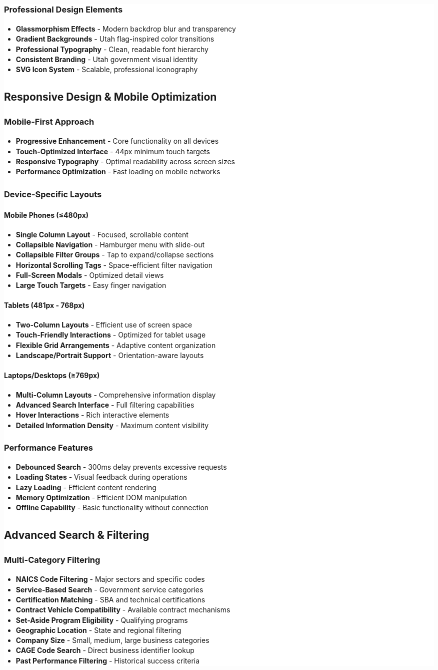### Professional Design Elements
- **Glassmorphism Effects** - Modern backdrop blur and transparency
- **Gradient Backgrounds** - Utah flag-inspired color transitions
- **Professional Typography** - Clean, readable font hierarchy
- **Consistent Branding** - Utah government visual identity
- **SVG Icon System** - Scalable, professional iconography

## Responsive Design & Mobile Optimization

### Mobile-First Approach
- **Progressive Enhancement** - Core functionality on all devices
- **Touch-Optimized Interface** - 44px minimum touch targets
- **Responsive Typography** - Optimal readability across screen sizes
- **Performance Optimization** - Fast loading on mobile networks

### Device-Specific Layouts

#### Mobile Phones (≤480px)
- **Single Column Layout** - Focused, scrollable content
- **Collapsible Navigation** - Hamburger menu with slide-out
- **Collapsible Filter Groups** - Tap to expand/collapse sections
- **Horizontal Scrolling Tags** - Space-efficient filter navigation
- **Full-Screen Modals** - Optimized detail views
- **Large Touch Targets** - Easy finger navigation

#### Tablets (481px - 768px)
- **Two-Column Layouts** - Efficient use of screen space
- **Touch-Friendly Interactions** - Optimized for tablet usage
- **Flexible Grid Arrangements** - Adaptive content organization
- **Landscape/Portrait Support** - Orientation-aware layouts

#### Laptops/Desktops (≥769px)
- **Multi-Column Layouts** - Comprehensive information display
- **Advanced Search Interface** - Full filtering capabilities
- **Hover Interactions** - Rich interactive elements
- **Detailed Information Density** - Maximum content visibility

### Performance Features
- **Debounced Search** - 300ms delay prevents excessive requests
- **Loading States** - Visual feedback during operations
- **Lazy Loading** - Efficient content rendering
- **Memory Optimization** - Efficient DOM manipulation
- **Offline Capability** - Basic functionality without connection

## Advanced Search & Filtering

### Multi-Category Filtering
- **NAICS Code Filtering** - Major sectors and specific codes
- **Service-Based Search** - Government service categories
- **Certification Matching** - SBA and technical certifications
- **Contract Vehicle Compatibility** - Available contract mechanisms
- **Set-Aside Program Eligibility** - Qualifying programs
- **Geographic Location** - State and regional filtering
- **Company Size** - Small, medium, large business categories
- **CAGE Code Search** - Direct business identifier lookup
- **Past Performance Filtering** - Historical success criteria
